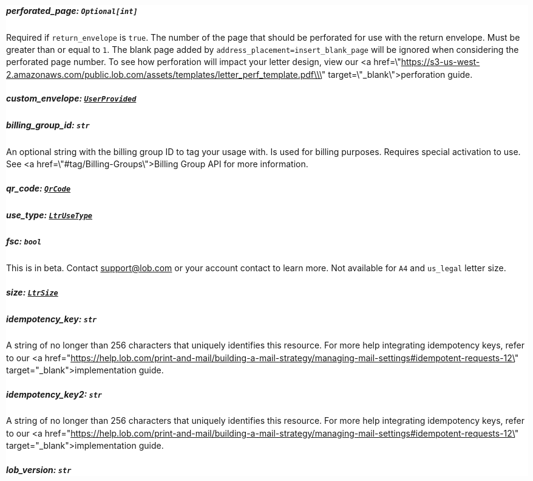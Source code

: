 ##### perforated_page: `Optional[int]`<a id="perforated_page-optionalint"></a>

Required if `return_envelope` is `true`. The number of the page that should be perforated for use with the return envelope. Must be greater than or equal to `1`. The blank page added by `address_placement=insert_blank_page` will be ignored when considering the perforated page number. To see how perforation will impact your letter design, view our <a href=\\\"https://s3-us-west-2.amazonaws.com/public.lob.com/assets/templates/letter_perf_template.pdf\\\" target=\\\"_blank\\\">perforation guide</a>.

##### custom_envelope: [`UserProvided`](./lob_python_sdk/type/user_provided.py)<a id="custom_envelope-userprovidedlob_python_sdktypeuser_providedpy"></a>

##### billing_group_id: `str`<a id="billing_group_id-str"></a>

An optional string with the billing group ID to tag your usage with. Is used for billing purposes. Requires special activation to use. See <a href=\\\"#tag/Billing-Groups\\\">Billing Group API</a> for more information.

##### qr_code: [`QrCode`](./lob_python_sdk/type/qr_code.py)<a id="qr_code-qrcodelob_python_sdktypeqr_codepy"></a>


##### use_type: [`LtrUseType`](./lob_python_sdk/type/ltr_use_type.py)<a id="use_type-ltrusetypelob_python_sdktypeltr_use_typepy"></a>

##### fsc: `bool`<a id="fsc-bool"></a>

This is in beta. Contact support@lob.com or your account contact to learn more. Not available for `A4` and `us_legal` letter size.

##### size: [`LtrSize`](./lob_python_sdk/type/ltr_size.py)<a id="size-ltrsizelob_python_sdktypeltr_sizepy"></a>

##### idempotency_key: `str`<a id="idempotency_key-str"></a>

A string of no longer than 256 characters that uniquely identifies this resource. For more help integrating idempotency keys, refer to our <a href=\"https://help.lob.com/print-and-mail/building-a-mail-strategy/managing-mail-settings#idempotent-requests-12\" target=\"_blank\">implementation guide</a>. 

##### idempotency_key2: `str`<a id="idempotency_key2-str"></a>

A string of no longer than 256 characters that uniquely identifies this resource. For more help integrating idempotency keys, refer to our <a href=\"https://help.lob.com/print-and-mail/building-a-mail-strategy/managing-mail-settings#idempotent-requests-12\" target=\"_blank\">implementation guide</a>. 

##### lob_version: `str`<a id="lob_version-str"></a>
